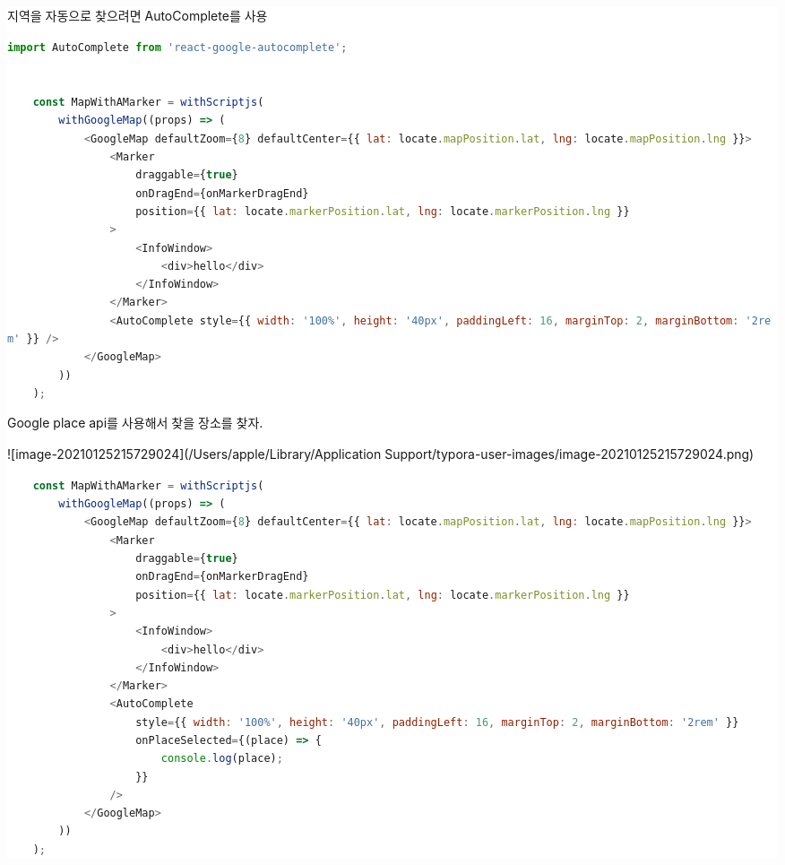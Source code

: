지역을 자동으로 찾으려면 AutoComplete를 사용

```js
import AutoComplete from 'react-google-autocomplete';


	const MapWithAMarker = withScriptjs(
		withGoogleMap((props) => (
			<GoogleMap defaultZoom={8} defaultCenter={{ lat: locate.mapPosition.lat, lng: locate.mapPosition.lng }}>
				<Marker
					draggable={true}
					onDragEnd={onMarkerDragEnd}
					position={{ lat: locate.markerPosition.lat, lng: locate.markerPosition.lng }}
				>
					<InfoWindow>
						<div>hello</div>
					</InfoWindow>
				</Marker>
				<AutoComplete style={{ width: '100%', height: '40px', paddingLeft: 16, marginTop: 2, marginBottom: '2rem' }} />
			</GoogleMap>
		))
	);
```

Google place api를 사용해서 찾을 장소를 찾자.

![image-20210125215729024](/Users/apple/Library/Application Support/typora-user-images/image-20210125215729024.png)

```js
	const MapWithAMarker = withScriptjs(
		withGoogleMap((props) => (
			<GoogleMap defaultZoom={8} defaultCenter={{ lat: locate.mapPosition.lat, lng: locate.mapPosition.lng }}>
				<Marker
					draggable={true}
					onDragEnd={onMarkerDragEnd}
					position={{ lat: locate.markerPosition.lat, lng: locate.markerPosition.lng }}
				>
					<InfoWindow>
						<div>hello</div>
					</InfoWindow>
				</Marker>
				<AutoComplete
					style={{ width: '100%', height: '40px', paddingLeft: 16, marginTop: 2, marginBottom: '2rem' }}
					onPlaceSelected={(place) => {
						console.log(place);
					}}
				/>
			</GoogleMap>
		))
	);

```
